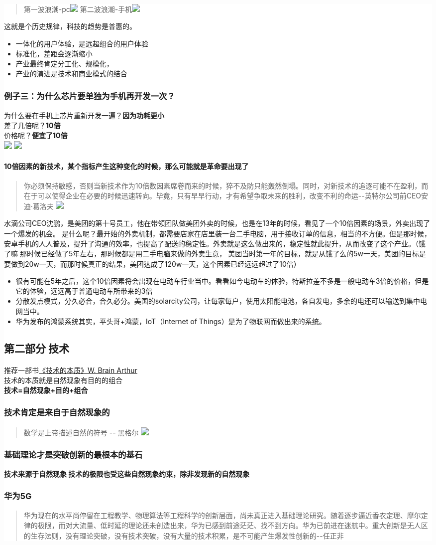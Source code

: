 >第一波浪潮-pc![](https://lllovol.oss-cn-beijing.aliyuncs.com/assets/img/pics/WX20190813-202524@2x.png)
>第二波浪潮-手机![](https://lllovol.oss-cn-beijing.aliyuncs.com/assets/img/pics/WX20190813-202638@2x.png)

这就是个历史规律，科技的趋势是普惠的。
- 一体化的用户体验，是远超组合的用户体验
- 标准化，差距会逐渐缩小
- 产业最终肯定分工化、规模化，
- 产业的演进是技术和商业模式的结合


### 例子三：为什么芯片要单独为手机再开发一次？
为什么要在手机上芯片重新开发一遍？**因为功耗更小**  
差了几倍呢？**10倍**  
价格呢？**便宜了10倍**  
![](https://lllovol.oss-cn-beijing.aliyuncs.com/assets/img/pics/WX20190813-203155@2x.png)
![](https://lllovol.oss-cn-beijing.aliyuncs.com/assets/img/pics/WX20190813-203228@2x.png)

#### 10倍因素的新技术，某个指标产生这种变化的时候，那么可能就是革命要出现了
>你必须保持敏感，否则当新技术作为10倍数因素席卷而来的时候，猝不及防只能轰然倒塌。同时，对新技术的追逐可能不在盈利，而在于可以使得企业在必要的时候迅速转向。毕竟，只有早早行动，才有希望争取未来的胜利，改变不利的命运--英特尔公司前CEO安迪·葛洛夫 ![](https://lllovol.oss-cn-beijing.aliyuncs.com/assets/img/pics/WX20190813-203413@2x.png)

水滴公司CEO沈鹏，是美团的第十号员工，他在带领团队做美团外卖的时候，也是在13年的时候，看见了一个10倍因素的场景，外卖出现了一个爆发的机会。
是什么呢？最开始的外卖机制，都需要店家在店里装一台二手电脑，用于接收订单的信息，相当的不方便。但是那时候，安卓手机的人人普及，提升了沟通的效率，也提高了配送的稳定性。外卖就是这么做出来的，稳定性就此提升，从而改变了这个产业。（饿了嘛 那时候已经做了5年左右，那时候都是用二手电脑来做的外卖生意，
美团当时第一年的目标，就是从饿了么的5w一天，美团的目标是要做到20w一天，而那时候真正的结果，美团达成了120w一天，这个因素已经远远超过了10倍）

- 很有可能在5年之后，这个10倍因素将会出现在电动车行业当中。看看如今电动车的体验，特斯拉差不多是一般电动车3倍的价格，但是它的体验，远远高于普通电动车所带来的3倍
- 分散发点模式，分久必合，合久必分。美国的solarcity公司，让每家每户，使用太阳能电池，各自发电，多余的电还可以输送到集中电网当中。
- 华为发布的鸿蒙系统其实，平头哥+鸿蒙，IoT（Internet of Things）是为了物联网而做出来的系统。


## 第二部分 技术
推荐一部书[《技术的本质》W. Brain Arthur](http://note.youdao.com/noteshare?id=5556416ea18ece9953bae4109c5d40d5
)  
技术的本质就是自然现象有目的的组合   
**技术=自然现象+目的+组合**
### 技术肯定是来自于自然现象的

>数学是上帝描述自然的符号 -- 黑格尔 ![](https://lllovol.oss-cn-beijing.aliyuncs.com/assets/img/pics/WX20190813-204925@2x.png)


### 基础理论才是突破创新的最根本的基石

**技术来源于自然现象 技术的极限也受这些自然现象约束，除非发现新的自然现象**


### 华为5G
>华为现在的水平尚停留在工程教学、物理算法等工程科学的创新层面，尚未真正进入基础理论研究。随着逐步逼近香农定理、摩尔定律的极限，而对大流量、低时延的理论还未创造出来，华为已感到前途茫茫、找不到方向。华为已前进在迷航中。重大创新是无人区的生存法则，没有理论突破，没有技术突破，没有大量的技术积累，是不可能产生爆发性创新的--任正非 
